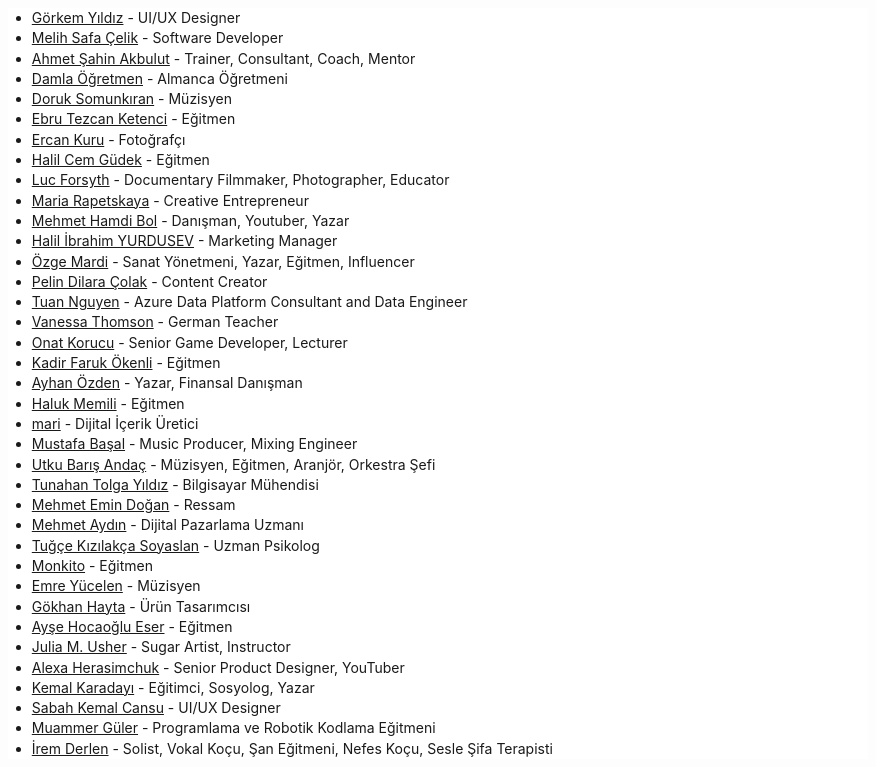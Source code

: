 * [Görkem Yıldız](https://superpeer.com/gorkemyildiz) - UI/UX Designer
* [Melih Safa Çelik](https://superpeer.com/melihsafacelik) - Software Developer
* [Ahmet Şahin Akbulut](https://superpeer.com/ahmetsahinakbulut) - Trainer, Consultant, Coach, Mentor
* [Damla Öğretmen](https://superpeer.com/damlaogretmen) - Almanca Öğretmeni
* [Doruk Somunkıran](https://superpeer.com/doruksomunkiran) - Müzisyen
* [Ebru Tezcan Ketenci](https://superpeer.com/cellodersleri) - Eğitmen
* [Ercan Kuru](https://superpeer.com/ercankuru) - Fotoğrafçı
* [Halil Cem Güdek](https://superpeer.com/muzikteorim) - Eğitmen
* [Luc Forsyth](https://superpeer.com/lucforsyth) - Documentary Filmmaker, Photographer, Educator
* [Maria Rapetskaya](https://superpeer.com/riaskaya) - Creative Entrepreneur
* [Mehmet Hamdi Bol](https://superpeer.com/mehmethamdibol) - Danışman, Youtuber, Yazar
* [Halil İbrahim YURDUSEV](https://superpeer.com/modehalilibrahim) - Marketing Manager
* [Özge Mardi](https://superpeer.com/ozgemardi) - Sanat Yönetmeni, Yazar, Eğitmen, Influencer
* [Pelin Dilara Çolak](https://superpeer.com/dilozof) - Content Creator
* [Tuan Nguyen](https://superpeer.com/tuan) - Azure Data Platform Consultant and Data Engineer
* [Vanessa Thomson](https://superpeer.com/vanessa) - German Teacher
* [Onat Korucu](https://superpeer.com/onat-korucu) - Senior Game Developer, Lecturer
* [Kadir Faruk Ökenli](https://superpeer.com/fokenli) - Eğitmen
* [Ayhan Özden](https://superpeer.com/ayhanozden) - Yazar, Finansal Danışman
* [Haluk Memili](https://superpeer.com/pisagor) - Eğitmen
* [mari](https://superpeer.com/mariapadaam) - Dijital İçerik Üretici
* [Mustafa Başal](https://superpeer.com/mustafabasal) - Music Producer, Mixing Engineer
* [Utku Barış Andaç](https://superpeer.com/utkukemanatolyesi) - Müzisyen, Eğitmen, Aranjör, Orkestra Şefi
* [Tunahan Tolga Yıldız](https://superpeer.com/tunahantolga) - Bilgisayar Mühendisi
* [Mehmet Emin Doğan](https://superpeer.com/mehmetemindogan) - Ressam
* [Mehmet Aydın](https://superpeer.com/mehmet-aydin) - Dijital Pazarlama Uzmanı
* [Tuğçe Kızılakça Soyaslan](https://superpeer.com/tugcekizilakca) - Uzman Psikolog
* [Monkito](https://superpeer.com/monkito) - Eğitmen
* [Emre Yücelen](https://superpeer.com/emreyucelen) - Müzisyen
* [Gökhan Hayta](https://superpeer.com/bentasarimciyim) - Ürün Tasarımcısı
* [Ayşe Hocaoğlu Eser](https://superpeer.com/englishwithays) - Eğitmen
* [Julia M. Usher](https://superpeer.com/juliamusher) - Sugar Artist, Instructor
* [Alexa Herasimchuk](https://superpeer.com/hello_imalexa) - Senior Product Designer, YouTuber
* [Kemal Karadayı](https://superpeer.com/karadayikemal) - Eğitimci, Sosyolog, Yazar
* [Sabah Kemal Cansu](https://superpeer.com/sabahkemal) - UI/UX Designer
* [Muammer Güler](https://superpeer.com/muammerguler) - Programlama ve Robotik Kodlama Eğitmeni
* [İrem Derlen](https://superpeer.com/iremderlen) - Solist, Vokal Koçu, Şan Eğitmeni, Nefes Koçu, Sesle Şifa Terapisti
